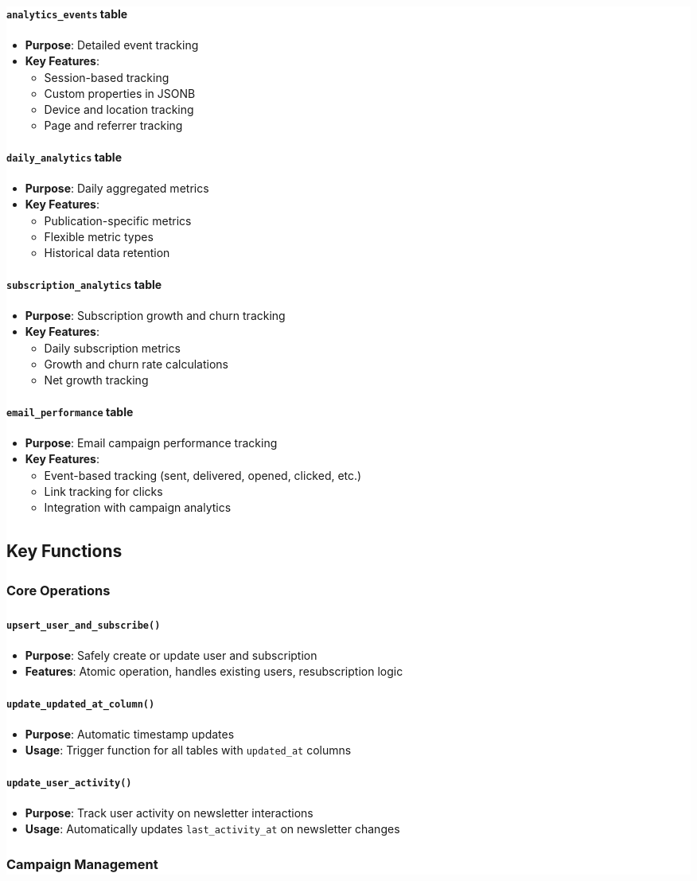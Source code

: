 #### `analytics_events` table

- **Purpose**: Detailed event tracking
- **Key Features**:
  - Session-based tracking
  - Custom properties in JSONB
  - Device and location tracking
  - Page and referrer tracking

#### `daily_analytics` table

- **Purpose**: Daily aggregated metrics
- **Key Features**:
  - Publication-specific metrics
  - Flexible metric types
  - Historical data retention

#### `subscription_analytics` table

- **Purpose**: Subscription growth and churn tracking
- **Key Features**:
  - Daily subscription metrics
  - Growth and churn rate calculations
  - Net growth tracking

#### `email_performance` table

- **Purpose**: Email campaign performance tracking
- **Key Features**:
  - Event-based tracking (sent, delivered, opened, clicked, etc.)
  - Link tracking for clicks
  - Integration with campaign analytics

## Key Functions

### Core Operations

#### `upsert_user_and_subscribe()`

- **Purpose**: Safely create or update user and subscription
- **Features**: Atomic operation, handles existing users, resubscription logic

#### `update_updated_at_column()`

- **Purpose**: Automatic timestamp updates
- **Usage**: Trigger function for all tables with `updated_at` columns

#### `update_user_activity()`

- **Purpose**: Track user activity on newsletter interactions
- **Usage**: Automatically updates `last_activity_at` on newsletter changes

### Campaign Management
